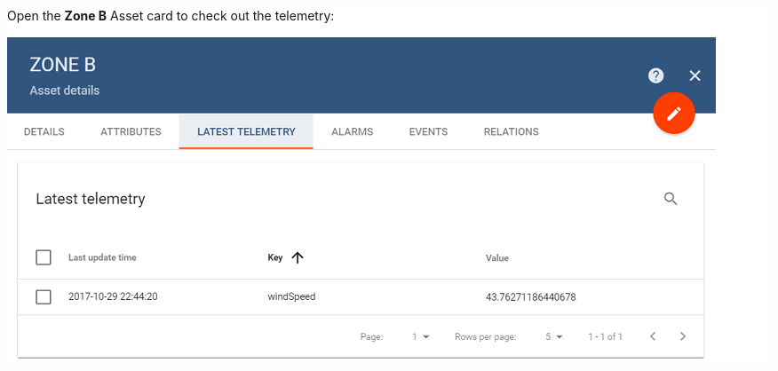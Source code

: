 Open the **Zone B** Asset card to check out the telemetry:

![image](/images/samples/analytics/spark/zone-b-telemetry.png)
